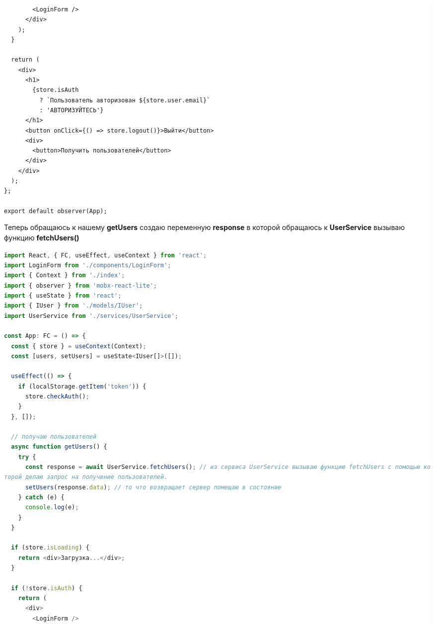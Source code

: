 ```tsx
        <LoginForm />
      </div>
    );
  }

  return (
    <div>
      <h1>
        {store.isAuth
          ? `Пользователь авторизован ${store.user.email}`
          : 'АВТОРИЗУЙТЕСЬ'}
      </h1>
      <button onClick={() => store.logout()}>Выйти</button>
      <div>
        <button>Получить пользователей</button>
      </div>
    </div>
  );
};

export default observer(App);
```

Теперь обращаюсь к нашему **getUsers** создаю переменную **response** в которой обращаюсь к **UserService** вызываю функцию **fetchUsers()**

```js
import React, { FC, useEffect, useContext } from 'react';
import LoginForm from './components/LoginForm';
import { Context } from './index';
import { observer } from 'mobx-react-lite';
import { useState } from 'react';
import { IUser } from './models/IUser';
import UserService from './services/UserService';

const App: FC = () => {
  const { store } = useContext(Context);
  const [users, setUsers] = useState<IUser[]>([]);

  useEffect(() => {
    if (localStorage.getItem('token')) {
      store.checkAuth();
    }
  }, []);

  // получаю пользователей
  async function getUsers() {
    try {
      const response = await UserService.fetchUsers(); // из сервиса UserService вызываю функцию fetchUsers с помощью которой делаю запрос на получение пользователей.
      setUsers(response.data); // то что возвращает сервер помещаю в состояние
    } catch (e) {
      console.log(e);
    }
  }

  if (store.isLoading) {
    return <div>Загрузка...</div>;
  }

  if (!store.isAuth) {
    return (
      <div>
        <LoginForm />
```